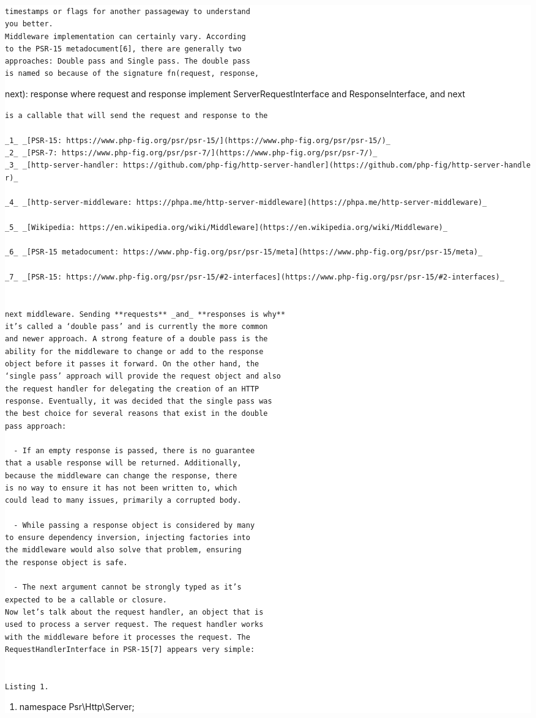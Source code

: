```
timestamps or flags for another passageway to understand
you better.
Middleware implementation can certainly vary. According
to the PSR-15 metadocument[6], there are generally two
approaches: Double pass and Single pass. The double pass
is named so because of the signature fn(request, response,
```
next): response where request and response implement
ServerRequestInterface and ResponseInterface, and next

```
is a callable that will send the request and response to the

_1_ _[PSR-15: https://www.php-fig.org/psr/psr-15/](https://www.php-fig.org/psr/psr-15/)_
_2_ _[PSR-7: https://www.php-fig.org/psr/psr-7/](https://www.php-fig.org/psr/psr-7/)_
_3_ _[http-server-handler: https://github.com/php-fig/http-server-handler](https://github.com/php-fig/http-server-handler)_

_4_ _[http-server-middleware: https://phpa.me/http-server-middleware](https://phpa.me/http-server-middleware)_

_5_ _[Wikipedia: https://en.wikipedia.org/wiki/Middleware](https://en.wikipedia.org/wiki/Middleware)_

_6_ _[PSR-15 metadocument: https://www.php-fig.org/psr/psr-15/meta](https://www.php-fig.org/psr/psr-15/meta)_

_7_ _[PSR-15: https://www.php-fig.org/psr/psr-15/#2-interfaces](https://www.php-fig.org/psr/psr-15/#2-interfaces)_


next middleware. Sending **requests** _and_ **responses is why**
it’s called a ‘double pass’ and is currently the more common
and newer approach. A strong feature of a double pass is the
ability for the middleware to change or add to the response
object before it passes it forward. On the other hand, the
‘single pass’ approach will provide the request object and also
the request handler for delegating the creation of an HTTP
response. Eventually, it was decided that the single pass was
the best choice for several reasons that exist in the double
pass approach:

  - If an empty response is passed, there is no guarantee
that a usable response will be returned. Additionally,
because the middleware can change the response, there
is no way to ensure it has not been written to, which
could lead to many issues, primarily a corrupted body.

  - While passing a response object is considered by many
to ensure dependency inversion, injecting factories into
the middleware would also solve that problem, ensuring
the response object is safe.

  - The next argument cannot be strongly typed as it’s
expected to be a callable or closure.
Now let’s talk about the request handler, an object that is
used to process a server request. The request handler works
with the middleware before it processes the request. The
RequestHandlerInterface in PSR-15[7] appears very simple:


Listing 1.
```
 1. namespace Psr\Http\Server;